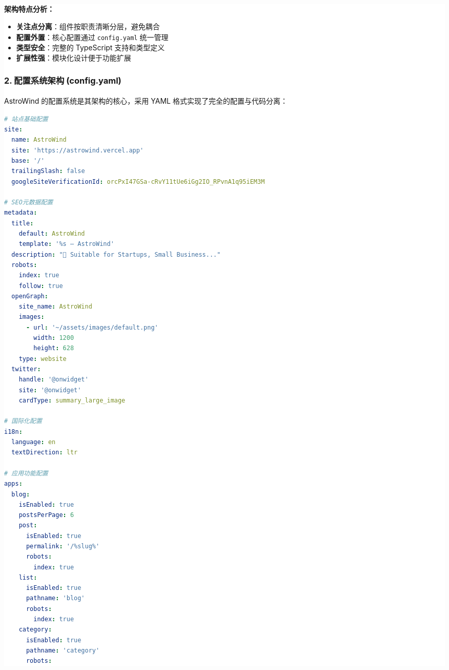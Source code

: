 **架构特点分析：**
- **关注点分离**：组件按职责清晰分层，避免耦合
- **配置外置**：核心配置通过 `config.yaml` 统一管理
- **类型安全**：完整的 TypeScript 支持和类型定义
- **扩展性强**：模块化设计便于功能扩展

### 2. 配置系统架构 (config.yaml)

AstroWind 的配置系统是其架构的核心，采用 YAML 格式实现了完全的配置与代码分离：

```yaml
# 站点基础配置
site:
  name: AstroWind
  site: 'https://astrowind.vercel.app'
  base: '/'
  trailingSlash: false
  googleSiteVerificationId: orcPxI47GSa-cRvY11tUe6iGg2IO_RPvnA1q95iEM3M

# SEO元数据配置
metadata:
  title:
    default: AstroWind
    template: '%s — AstroWind'
  description: "🚀 Suitable for Startups, Small Business..."
  robots:
    index: true
    follow: true
  openGraph:
    site_name: AstroWind
    images:
      - url: '~/assets/images/default.png'
        width: 1200
        height: 628
    type: website
  twitter:
    handle: '@onwidget'
    site: '@onwidget'
    cardType: summary_large_image

# 国际化配置
i18n:
  language: en
  textDirection: ltr

# 应用功能配置
apps:
  blog:
    isEnabled: true
    postsPerPage: 6
    post:
      isEnabled: true
      permalink: '/%slug%'
      robots:
        index: true
    list:
      isEnabled: true
      pathname: 'blog'
      robots:
        index: true
    category:
      isEnabled: true
      pathname: 'category'
      robots:
```
